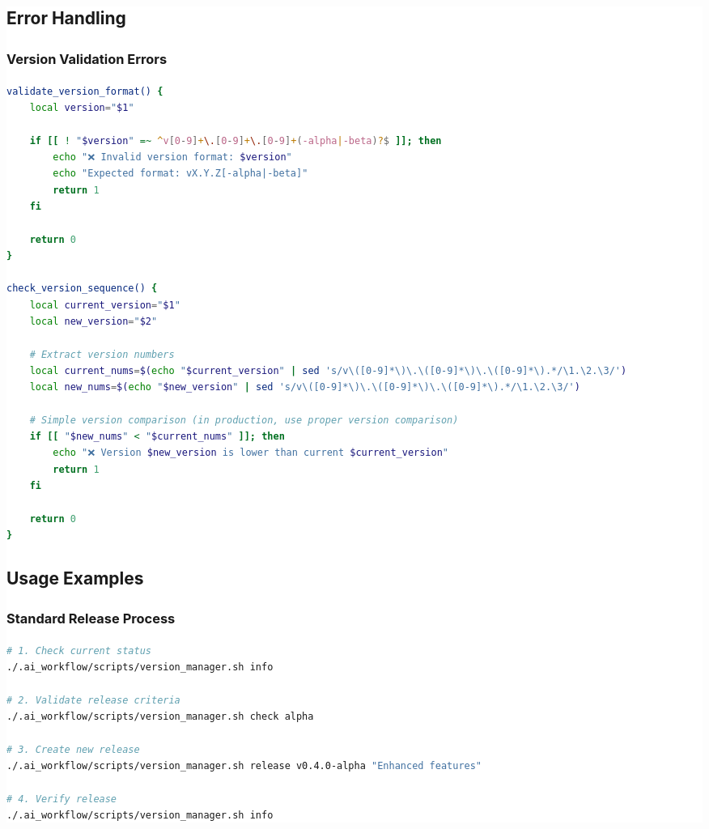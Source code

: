 ## Error Handling

### Version Validation Errors
```bash
validate_version_format() {
    local version="$1"
    
    if [[ ! "$version" =~ ^v[0-9]+\.[0-9]+\.[0-9]+(-alpha|-beta)?$ ]]; then
        echo "❌ Invalid version format: $version"
        echo "Expected format: vX.Y.Z[-alpha|-beta]"
        return 1
    fi
    
    return 0
}

check_version_sequence() {
    local current_version="$1"
    local new_version="$2"
    
    # Extract version numbers
    local current_nums=$(echo "$current_version" | sed 's/v\([0-9]*\)\.\([0-9]*\)\.\([0-9]*\).*/\1.\2.\3/')
    local new_nums=$(echo "$new_version" | sed 's/v\([0-9]*\)\.\([0-9]*\)\.\([0-9]*\).*/\1.\2.\3/')
    
    # Simple version comparison (in production, use proper version comparison)
    if [[ "$new_nums" < "$current_nums" ]]; then
        echo "❌ Version $new_version is lower than current $current_version"
        return 1
    fi
    
    return 0
}
```

## Usage Examples

### Standard Release Process
```bash
# 1. Check current status
./.ai_workflow/scripts/version_manager.sh info

# 2. Validate release criteria
./.ai_workflow/scripts/version_manager.sh check alpha

# 3. Create new release
./.ai_workflow/scripts/version_manager.sh release v0.4.0-alpha "Enhanced features"

# 4. Verify release
./.ai_workflow/scripts/version_manager.sh info
```
